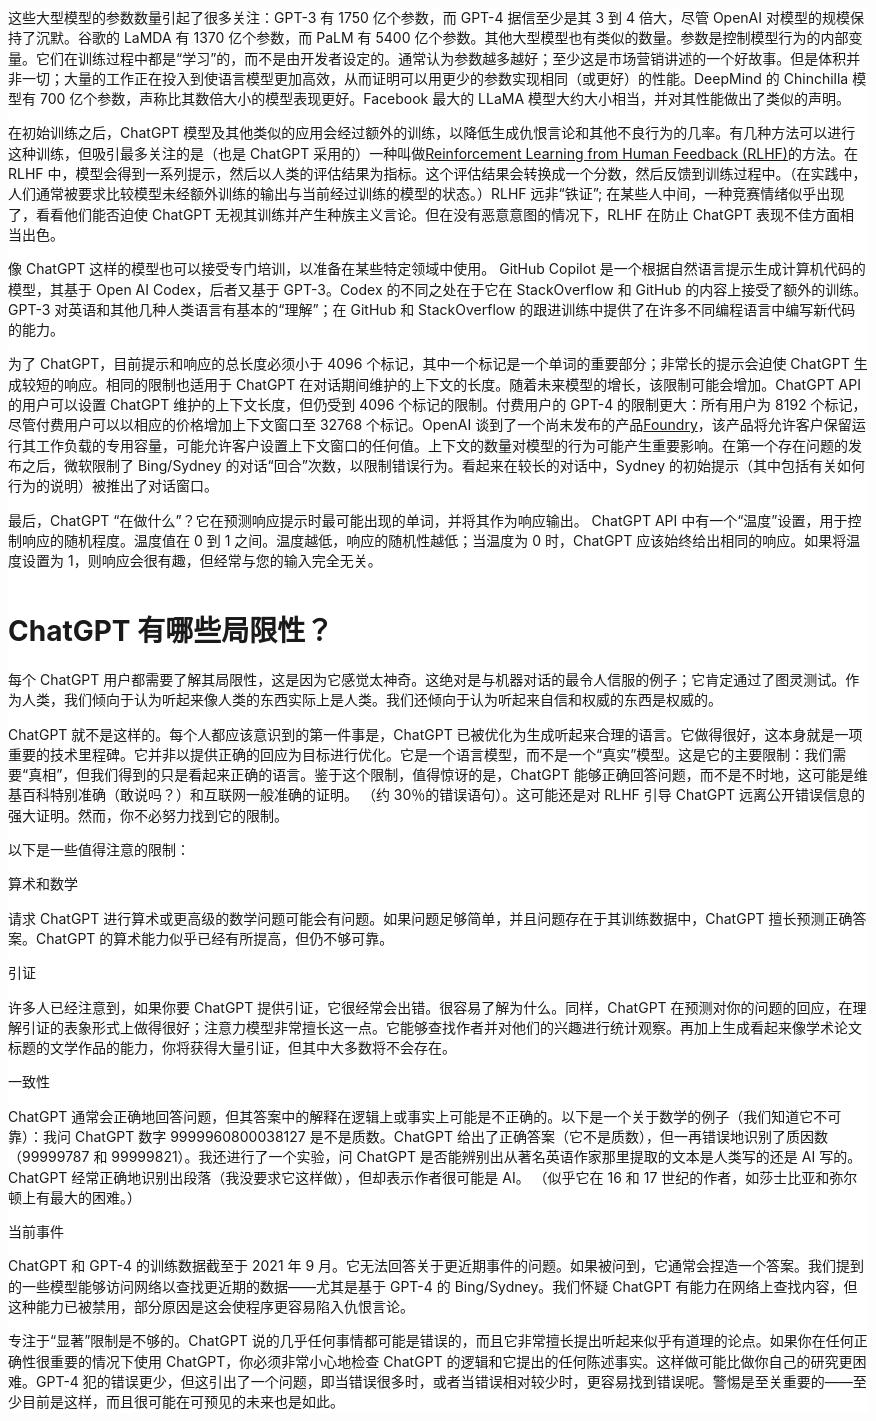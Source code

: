 这些大型模型的参数数量引起了很多关注：GPT-3 有 1750 亿个参数，而 GPT-4 据信至少是其 3 到 4 倍大，尽管 OpenAI 对模型的规模保持了沉默。谷歌的 LaMDA 有 1370 亿个参数，而 PaLM 有 5400 亿个参数。其他大型模型也有类似的数量。参数是控制模型行为的内部变量。它们在训练过程中都是“学习”的，而不是由开发者设定的。通常认为参数越多越好；至少这是市场营销讲述的一个好故事。但是体积并非一切；大量的工作正在投入到使语言模型更加高效，从而证明可以用更少的参数实现相同（或更好）的性能。DeepMind 的 Chinchilla 模型有 700 亿个参数，声称比其数倍大小的模型表现更好。Facebook 最大的 LLaMA 模型大约大小相当，并对其性能做出了类似的声明。

在初始训练之后，ChatGPT 模型及其他类似的应用会经过额外的训练，以降低生成仇恨言论和其他不良行为的几率。有几种方法可以进行这种训练，但吸引最多关注的是（也是 ChatGPT 采用的）一种叫做[Reinforcement Learning from Human Feedback (RLHF)](https://huggingface.co/blog/rlhf)的方法。在 RLHF 中，模型会得到一系列提示，然后以人类的评估结果为指标。这个评估结果会转换成一个分数，然后反馈到训练过程中。（在实践中，人们通常被要求比较模型未经额外训练的输出与当前经过训练的模型的状态。）RLHF 远非“铁证”; 在某些人中间，一种竞赛情绪似乎出现了，看看他们能否迫使 ChatGPT 无视其训练并产生种族主义言论。但在没有恶意意图的情况下，RLHF 在防止 ChatGPT 表现不佳方面相当出色。

像 ChatGPT 这样的模型也可以接受专门培训，以准备在某些特定领域中使用。 GitHub Copilot 是一个根据自然语言提示生成计算机代码的模型，其基于 Open AI Codex，后者又基于 GPT-3。Codex 的不同之处在于它在 StackOverflow 和 GitHub 的内容上接受了额外的训练。GPT-3 对英语和其他几种人类语言有基本的“理解”；在 GitHub 和 StackOverflow 的跟进训练中提供了在许多不同编程语言中编写新代码的能力。

为了 ChatGPT，目前提示和响应的总长度必须小于 4096 个标记，其中一个标记是一个单词的重要部分；非常长的提示会迫使 ChatGPT 生成较短的响应。相同的限制也适用于 ChatGPT 在对话期间维护的上下文的长度。随着未来模型的增长，该限制可能会增加。ChatGPT API 的用户可以设置 ChatGPT 维护的上下文长度，但仍受到 4096 个标记的限制。付费用户的 GPT-4 的限制更大：所有用户为 8192 个标记，尽管付费用户可以以相应的价格增加上下文窗口至 32768 个标记。OpenAI 谈到了一个尚未发布的产品[Foundry](https://techcrunch.com/2023/02/21/openai-foundry-will-let-customers-buy-dedicated-capacity-to-run-its-ai-models/)，该产品将允许客户保留运行其工作负载的专用容量，可能允许客户设置上下文窗口的任何值。上下文的数量对模型的行为可能产生重要影响。在第一个存在问题的发布之后，微软限制了 Bing/Sydney 的对话“回合”次数，以限制错误行为。看起来在较长的对话中，Sydney 的初始提示（其中包括有关如何行为的说明）被推出了对话窗口。

最后，ChatGPT “在做什么”？它在预测响应提示时最可能出现的单词，并将其作为响应输出。 ChatGPT API 中有一个“温度”设置，用于控制响应的随机程度。温度值在 0 到 1 之间。温度越低，响应的随机性越低；当温度为 0 时，ChatGPT 应该始终给出相同的响应。如果将温度设置为 1，则响应会很有趣，但经常与您的输入完全无关。

# ChatGPT 有哪些局限性？

每个 ChatGPT 用户都需要了解其局限性，这是因为它感觉太神奇。这绝对是与机器对话的最令人信服的例子；它肯定通过了图灵测试。作为人类，我们倾向于认为听起来像人类的东西实际上是人类。我们还倾向于认为听起来自信和权威的东西是权威的。

ChatGPT 就不是这样的。每个人都应该意识到的第一件事是，ChatGPT 已被优化为生成听起来合理的语言。它做得很好，这本身就是一项重要的技术里程碑。它并非以提供正确的回应为目标进行优化。它是一个语言模型，而不是一个“真实”模型。这是它的主要限制：我们需要“真相”，但我们得到的只是看起来正确的语言。鉴于这个限制，值得惊讶的是，ChatGPT 能够正确回答问题，而不是不时地，这可能是维基百科特别准确（敢说吗？）和互联网一般准确的证明。 （约 30％的错误语句）。这可能还是对 RLHF 引导 ChatGPT 远离公开错误信息的强大证明。然而，你不必努力找到它的限制。

以下是一些值得注意的限制：

算术和数学

请求 ChatGPT 进行算术或更高级的数学问题可能会有问题。如果问题足够简单，并且问题存在于其训练数据中，ChatGPT 擅长预测正确答案。ChatGPT 的算术能力似乎已经有所提高，但仍不够可靠。

引证

许多人已经注意到，如果你要 ChatGPT 提供引证，它很经常会出错。很容易了解为什么。同样，ChatGPT 在预测对你的问题的回应，在理解引证的表象形式上做得很好；注意力模型非常擅长这一点。它能够查找作者并对他们的兴趣进行统计观察。再加上生成看起来像学术论文标题的文学作品的能力，你将获得大量引证，但其中大多数将不会存在。

一致性

ChatGPT 通常会正确地回答问题，但其答案中的解释在逻辑上或事实上可能是不正确的。以下是一个关于数学的例子（我们知道它不可靠）：我问 ChatGPT 数字 9999960800038127 是不是质数。ChatGPT 给出了正确答案（它不是质数），但一再错误地识别了质因数（99999787 和 99999821）。我还进行了一个实验，问 ChatGPT 是否能辨别出从著名英语作家那里提取的文本是人类写的还是 AI 写的。ChatGPT 经常正确地识别出段落（我没要求它这样做），但却表示作者很可能是 AI。 （似乎它在 16 和 17 世纪的作者，如莎士比亚和弥尔顿上有最大的困难。）

当前事件

ChatGPT 和 GPT-4 的训练数据截至于 2021 年 9 月。它无法回答关于更近期事件的问题。如果被问到，它通常会捏造一个答案。我们提到的一些模型能够访问网络以查找更近期的数据——尤其是基于 GPT-4 的 Bing/Sydney。我们怀疑 ChatGPT 有能力在网络上查找内容，但这种能力已被禁用，部分原因是这会使程序更容易陷入仇恨言论。

专注于“显著”限制是不够的。ChatGPT 说的几乎任何事情都可能是错误的，而且它非常擅长提出听起来似乎有道理的论点。如果你在任何正确性很重要的情况下使用 ChatGPT，你必须非常小心地检查 ChatGPT 的逻辑和它提出的任何陈述事实。这样做可能比做你自己的研究更困难。GPT-4 犯的错误更少，但这引出了一个问题，即当错误很多时，或者当错误相对较少时，更容易找到错误呢。警惕是至关重要的——至少目前是这样，而且很可能在可预见的未来也是如此。
